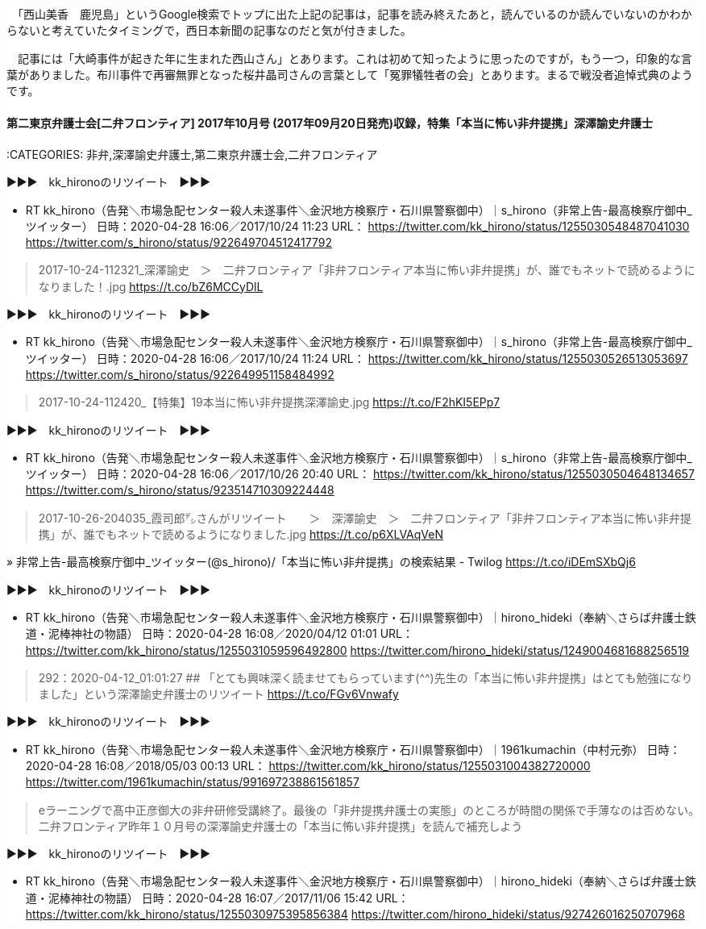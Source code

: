 　「西山美香　鹿児島」というGoogle検索でトップに出た上記の記事は，記事を読み終えたあと，読んでいるのか読んでいないのかわからないと考えていたタイミングで，西日本新聞の記事なのだと気が付きました。

　記事には「大崎事件が起きた年に生まれた西山さん」とあります。これは初めて知ったように思ったのですが，もう一つ，印象的な言葉がありました。布川事件で再審無罪となった桜井晶司さんの言葉として「冤罪犠牲者の会」とあります。まるで戦没者追悼式典のようです。

#### 第二東京弁護士会[二弁フロンティア] 2017年10月号 (2017年09月20日発売)収録，特集「本当に怖い非弁提携」深澤諭史弁護士

:CATEGORIES: 非弁,深澤諭史弁護士,第二東京弁護士会,二弁フロンティア

▶▶▶　kk_hironoのリツイート　▶▶▶  

- RT kk_hirono（告発＼市場急配センター殺人未遂事件＼金沢地方検察庁・石川県警察御中）｜s_hirono（非常上告-最高検察庁御中_ツイッター） 日時：2020-04-28 16:06／2017/10/24 11:23 URL： https://twitter.com/kk_hirono/status/1255030548487041030 https://twitter.com/s_hirono/status/922649704512417792  

> 2017-10-24-112321_深澤諭史　＞　二弁フロンティア「非弁フロンティア本当に怖い非弁提携」が、誰でもネットで読めるようになりました！.jpg https://t.co/bZ6MCCyDlL  

▶▶▶　kk_hironoのリツイート　▶▶▶  

- RT kk_hirono（告発＼市場急配センター殺人未遂事件＼金沢地方検察庁・石川県警察御中）｜s_hirono（非常上告-最高検察庁御中_ツイッター） 日時：2020-04-28 16:06／2017/10/24 11:24 URL： https://twitter.com/kk_hirono/status/1255030526513053697 https://twitter.com/s_hirono/status/922649951158484992  

> 2017-10-24-112420_【特集】19本当に怖い非弁提携深澤諭史.jpg https://t.co/F2hKI5EPp7  

▶▶▶　kk_hironoのリツイート　▶▶▶  

- RT kk_hirono（告発＼市場急配センター殺人未遂事件＼金沢地方検察庁・石川県警察御中）｜s_hirono（非常上告-最高検察庁御中_ツイッター） 日時：2020-04-28 16:06／2017/10/26 20:40 URL： https://twitter.com/kk_hirono/status/1255030504648134657 https://twitter.com/s_hirono/status/923514710309224448  

> 2017-10-26-204035_霞司郎㌥さんがリツイート　　＞　深澤諭史　＞　二弁フロンティア「非弁フロンティア本当に怖い非弁提携」が、誰でもネットで読めるようになりました.jpg https://t.co/p6XLVAqVeN  

» 非常上告-最高検察庁御中_ツイッター(@s_hirono)/「本当に怖い非弁提携」の検索結果 - Twilog https://t.co/iDEmSXbQj6

▶▶▶　kk_hironoのリツイート　▶▶▶  

- RT kk_hirono（告発＼市場急配センター殺人未遂事件＼金沢地方検察庁・石川県警察御中）｜hirono_hideki（奉納＼さらば弁護士鉄道・泥棒神社の物語） 日時：2020-04-28 16:08／2020/04/12 01:01 URL： https://twitter.com/kk_hirono/status/1255031059596492800 https://twitter.com/hirono_hideki/status/1249004681688256519  

> 292：2020-04-12_01:01:27 ## 「とても興味深く読ませてもらっています(^^)先生の「本当に怖い非弁提携」はとても勉強になりました」という深澤諭史弁護士のリツイート https://t.co/FGv6Vnwafy  

▶▶▶　kk_hironoのリツイート　▶▶▶  

- RT kk_hirono（告発＼市場急配センター殺人未遂事件＼金沢地方検察庁・石川県警察御中）｜1961kumachin（中村元弥） 日時：2020-04-28 16:08／2018/05/03 00:13 URL： https://twitter.com/kk_hirono/status/1255031004382720000 https://twitter.com/1961kumachin/status/991697238861561857  

> eラーニングで髙中正彦御大の非弁研修受講終了。最後の「非弁提携弁護士の実態」のところが時間の関係で手薄なのは否めない。二弁フロンティア昨年１０月号の深澤諭史弁護士の「本当に怖い非弁提携」を読んで補充しよう  

▶▶▶　kk_hironoのリツイート　▶▶▶  

- RT kk_hirono（告発＼市場急配センター殺人未遂事件＼金沢地方検察庁・石川県警察御中）｜hirono_hideki（奉納＼さらば弁護士鉄道・泥棒神社の物語） 日時：2020-04-28 16:07／2017/11/06 15:42 URL： https://twitter.com/kk_hirono/status/1255030975395856384 https://twitter.com/hirono_hideki/status/927426016250707968  
